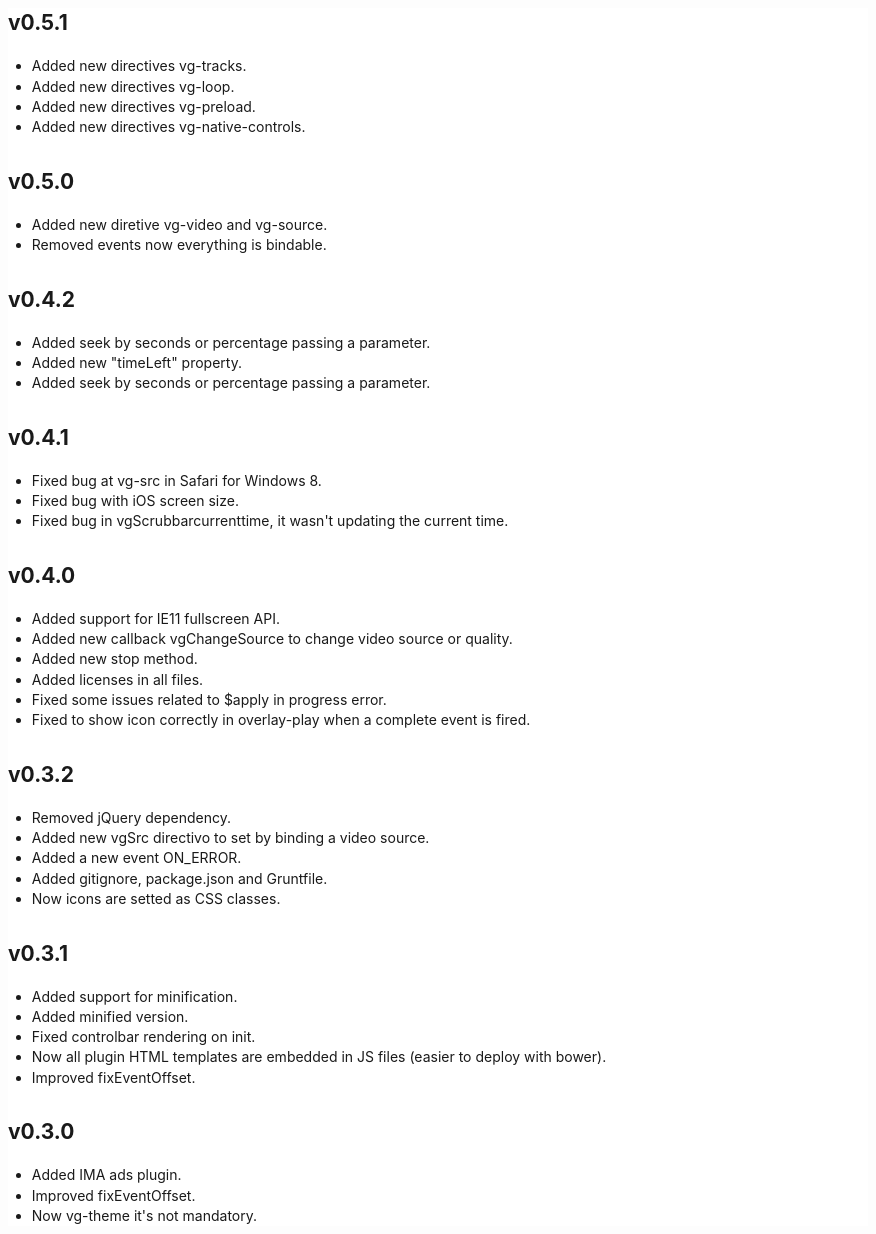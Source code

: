 ## v0.5.1
* Added new directives vg-tracks.
* Added new directives vg-loop.
* Added new directives vg-preload.
* Added new directives vg-native-controls.

## v0.5.0
* Added new diretive vg-video and vg-source.
* Removed events now everything is bindable.

## v0.4.2
* Added seek by seconds or percentage passing a parameter.
* Added new "timeLeft" property.
* Added seek by seconds or percentage passing a parameter.

## v0.4.1
* Fixed bug at vg-src in Safari for Windows 8.
* Fixed bug with iOS screen size.
* Fixed bug in vgScrubbarcurrenttime, it wasn't updating the current time.

## v0.4.0
* Added support for IE11 fullscreen API.
* Added new callback vgChangeSource to change video source or quality.
* Added new stop method.
* Added licenses in all files.
* Fixed some issues related to $apply in progress error.
* Fixed to show icon correctly in overlay-play when a complete event is fired.

## v0.3.2
* Removed jQuery dependency.
* Added new vgSrc directivo to set by binding a video source.
* Added a new event ON_ERROR.
* Added gitignore, package.json and Gruntfile.
* Now icons are setted as CSS classes.

## v0.3.1
* Added support for minification.
* Added minified version.
* Fixed controlbar rendering on init.
* Now all plugin HTML templates are embedded in JS files (easier to deploy with bower).
* Improved fixEventOffset.

## v0.3.0
* Added IMA ads plugin.
* Improved fixEventOffset.
* Now vg-theme it's not mandatory.
